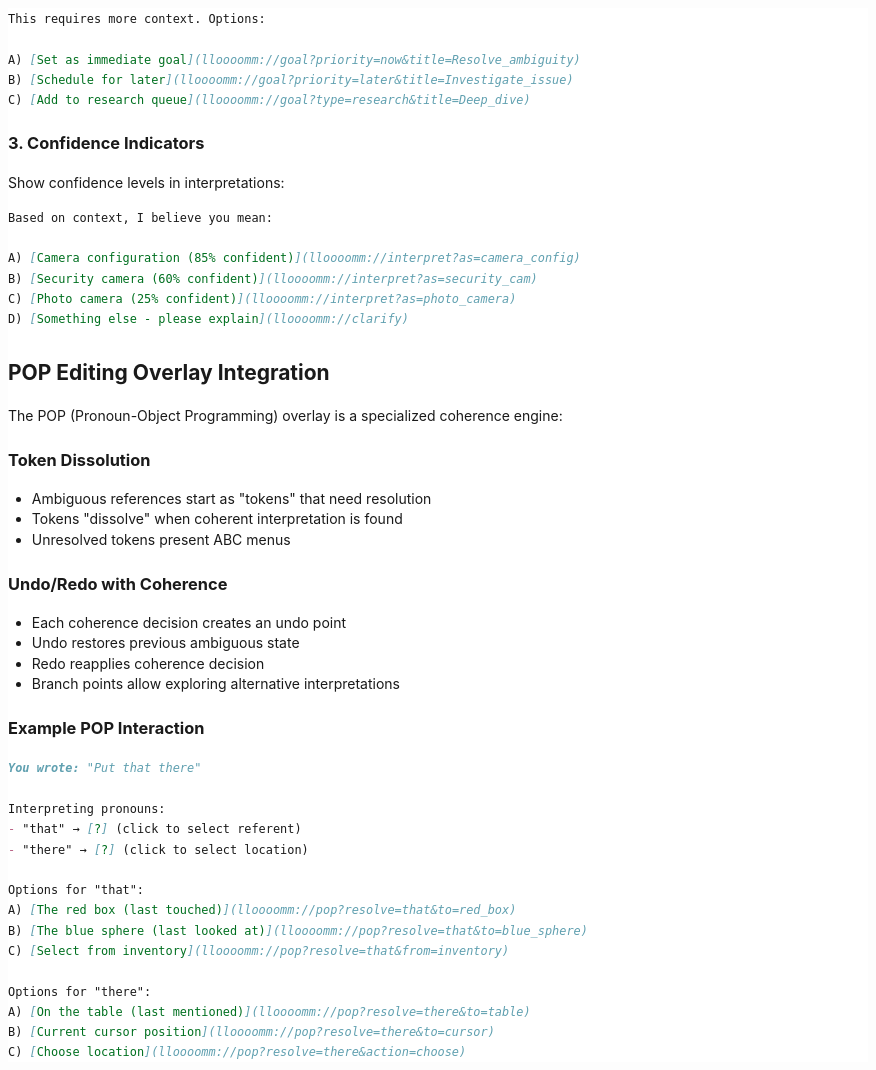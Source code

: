 ```markdown
This requires more context. Options:

A) [Set as immediate goal](lloooomm://goal?priority=now&title=Resolve_ambiguity)
B) [Schedule for later](lloooomm://goal?priority=later&title=Investigate_issue)
C) [Add to research queue](lloooomm://goal?type=research&title=Deep_dive)
```

### 3. Confidence Indicators
Show confidence levels in interpretations:

```markdown
Based on context, I believe you mean:

A) [Camera configuration (85% confident)](lloooomm://interpret?as=camera_config)
B) [Security camera (60% confident)](lloooomm://interpret?as=security_cam)
C) [Photo camera (25% confident)](lloooomm://interpret?as=photo_camera)
D) [Something else - please explain](lloooomm://clarify)
```

## POP Editing Overlay Integration

The POP (Pronoun-Object Programming) overlay is a specialized coherence engine:

### Token Dissolution
- Ambiguous references start as "tokens" that need resolution
- Tokens "dissolve" when coherent interpretation is found
- Unresolved tokens present ABC menus

### Undo/Redo with Coherence
- Each coherence decision creates an undo point
- Undo restores previous ambiguous state
- Redo reapplies coherence decision
- Branch points allow exploring alternative interpretations

### Example POP Interaction
```markdown
You wrote: "Put that there"

Interpreting pronouns:
- "that" → [?] (click to select referent)
- "there" → [?] (click to select location)

Options for "that":
A) [The red box (last touched)](lloooomm://pop?resolve=that&to=red_box)
B) [The blue sphere (last looked at)](lloooomm://pop?resolve=that&to=blue_sphere)
C) [Select from inventory](lloooomm://pop?resolve=that&from=inventory)

Options for "there":
A) [On the table (last mentioned)](lloooomm://pop?resolve=there&to=table)
B) [Current cursor position](lloooomm://pop?resolve=there&to=cursor)
C) [Choose location](lloooomm://pop?resolve=there&action=choose)
```

